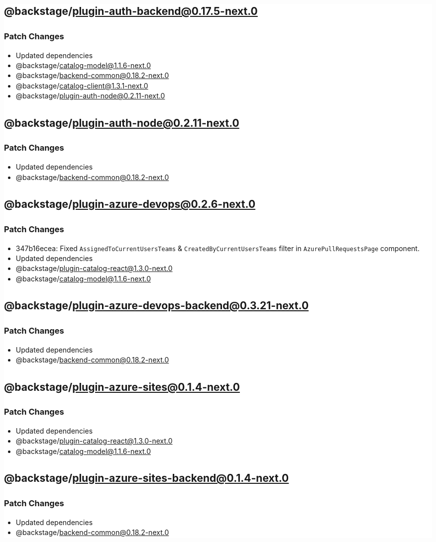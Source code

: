## @backstage/plugin-auth-backend@0.17.5-next.0

### Patch Changes

- Updated dependencies
 - @backstage/catalog-model@1.1.6-next.0
 - @backstage/backend-common@0.18.2-next.0
 - @backstage/catalog-client@1.3.1-next.0
 - @backstage/plugin-auth-node@0.2.11-next.0

## @backstage/plugin-auth-node@0.2.11-next.0

### Patch Changes

- Updated dependencies
 - @backstage/backend-common@0.18.2-next.0

## @backstage/plugin-azure-devops@0.2.6-next.0

### Patch Changes

- 347b16ecea: Fixed `AssignedToCurrentUsersTeams` & `CreatedByCurrentUsersTeams` filter in `AzurePullRequestsPage` component.
- Updated dependencies
 - @backstage/plugin-catalog-react@1.3.0-next.0
 - @backstage/catalog-model@1.1.6-next.0

## @backstage/plugin-azure-devops-backend@0.3.21-next.0

### Patch Changes

- Updated dependencies
 - @backstage/backend-common@0.18.2-next.0

## @backstage/plugin-azure-sites@0.1.4-next.0

### Patch Changes

- Updated dependencies
 - @backstage/plugin-catalog-react@1.3.0-next.0
 - @backstage/catalog-model@1.1.6-next.0

## @backstage/plugin-azure-sites-backend@0.1.4-next.0

### Patch Changes

- Updated dependencies
 - @backstage/backend-common@0.18.2-next.0
